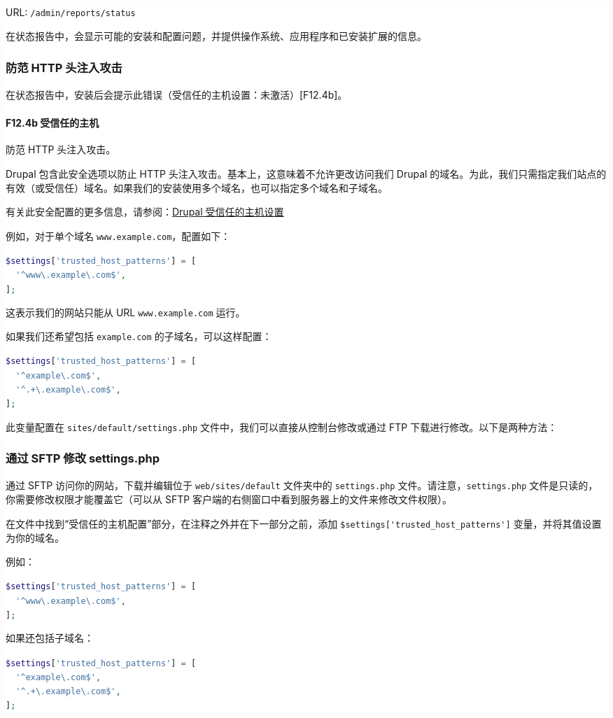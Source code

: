 URL: `/admin/reports/status`

在状态报告中，会显示可能的安装和配置问题，并提供操作系统、应用程序和已安装扩展的信息。

### 防范 HTTP 头注入攻击

在状态报告中，安装后会提示此错误（受信任的主机设置：未激活）[F12.4b]。

#### F12.4b 受信任的主机

防范 HTTP 头注入攻击。

Drupal 包含此安全选项以防止 HTTP 头注入攻击。基本上，这意味着不允许更改访问我们 Drupal 的域名。为此，我们只需指定我们站点的有效（或受信任）域名。如果我们的安装使用多个域名，也可以指定多个域名和子域名。

有关此安全配置的更多信息，请参阅：[Drupal 受信任的主机设置](https://www.drupal.org/node/2410395)

例如，对于单个域名 `www.example.com`，配置如下：

```php
$settings['trusted_host_patterns'] = [
  '^www\.example\.com$',
];
```

这表示我们的网站只能从 URL `www.example.com` 运行。

如果我们还希望包括 `example.com` 的子域名，可以这样配置：

```php
$settings['trusted_host_patterns'] = [
  '^example\.com$',
  '^.+\.example\.com$',
];
```

此变量配置在 `sites/default/settings.php` 文件中，我们可以直接从控制台修改或通过 FTP 下载进行修改。以下是两种方法：

### 通过 SFTP 修改 settings.php

通过 SFTP 访问你的网站，下载并编辑位于 `web/sites/default` 文件夹中的 `settings.php` 文件。请注意，`settings.php` 文件是只读的，你需要修改权限才能覆盖它（可以从 SFTP 客户端的右侧窗口中看到服务器上的文件来修改文件权限）。

在文件中找到“受信任的主机配置”部分，在注释之外并在下一部分之前，添加 `$settings['trusted_host_patterns']` 变量，并将其值设置为你的域名。

例如：

```php
$settings['trusted_host_patterns'] = [
  '^www\.example\.com$',
];
```

如果还包括子域名：

```php
$settings['trusted_host_patterns'] = [
  '^example\.com$',
  '^.+\.example\.com$',
];
```
